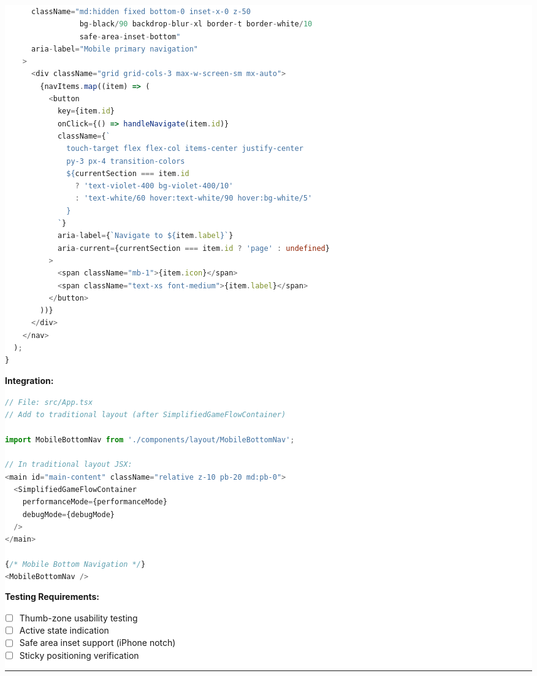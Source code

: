 ```typescript
      className="md:hidden fixed bottom-0 inset-x-0 z-50
                 bg-black/90 backdrop-blur-xl border-t border-white/10
                 safe-area-inset-bottom"
      aria-label="Mobile primary navigation"
    >
      <div className="grid grid-cols-3 max-w-screen-sm mx-auto">
        {navItems.map((item) => (
          <button
            key={item.id}
            onClick={() => handleNavigate(item.id)}
            className={`
              touch-target flex flex-col items-center justify-center
              py-3 px-4 transition-colors
              ${currentSection === item.id
                ? 'text-violet-400 bg-violet-400/10'
                : 'text-white/60 hover:text-white/90 hover:bg-white/5'
              }
            `}
            aria-label={`Navigate to ${item.label}`}
            aria-current={currentSection === item.id ? 'page' : undefined}
          >
            <span className="mb-1">{item.icon}</span>
            <span className="text-xs font-medium">{item.label}</span>
          </button>
        ))}
      </div>
    </nav>
  );
}
```

**Integration:**

```typescript
// File: src/App.tsx
// Add to traditional layout (after SimplifiedGameFlowContainer)

import MobileBottomNav from './components/layout/MobileBottomNav';

// In traditional layout JSX:
<main id="main-content" className="relative z-10 pb-20 md:pb-0">
  <SimplifiedGameFlowContainer
    performanceMode={performanceMode}
    debugMode={debugMode}
  />
</main>

{/* Mobile Bottom Navigation */}
<MobileBottomNav />
```

**Testing Requirements:**
- [ ] Thumb-zone usability testing
- [ ] Active state indication
- [ ] Safe area inset support (iPhone notch)
- [ ] Sticky positioning verification

---